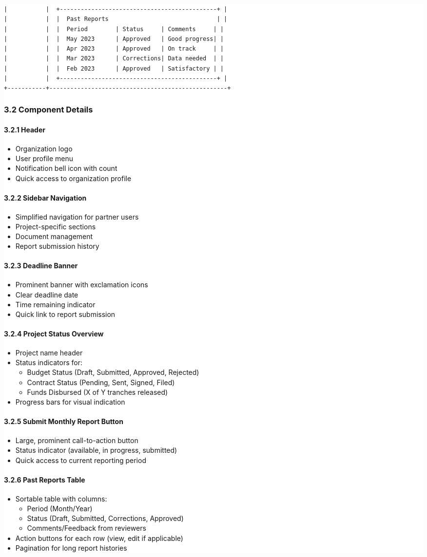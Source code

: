 ```
|           |  +---------------------------------------------+ |
|           |  |  Past Reports                               | |
|           |  |  Period        | Status     | Comments     | |
|           |  |  May 2023      | Approved   | Good progress| |
|           |  |  Apr 2023      | Approved   | On track     | |
|           |  |  Mar 2023      | Corrections| Data needed  | |
|           |  |  Feb 2023      | Approved   | Satisfactory | |
|           |  +---------------------------------------------+ |
+-----------+---------------------------------------------------+
```

### 3.2 Component Details

#### 3.2.1 Header
- Organization logo
- User profile menu
- Notification bell icon with count
- Quick access to organization profile

#### 3.2.2 Sidebar Navigation
- Simplified navigation for partner users
- Project-specific sections
- Document management
- Report submission history

#### 3.2.3 Deadline Banner
- Prominent banner with exclamation icons
- Clear deadline date
- Time remaining indicator
- Quick link to report submission

#### 3.2.4 Project Status Overview
- Project name header
- Status indicators for:
  - Budget Status (Draft, Submitted, Approved, Rejected)
  - Contract Status (Pending, Sent, Signed, Filed)
  - Funds Disbursed (X of Y tranches released)
- Progress bars for visual indication

#### 3.2.5 Submit Monthly Report Button
- Large, prominent call-to-action button
- Status indicator (available, in progress, submitted)
- Quick access to current reporting period

#### 3.2.6 Past Reports Table
- Sortable table with columns:
  - Period (Month/Year)
  - Status (Draft, Submitted, Corrections, Approved)
  - Comments/Feedback from reviewers
- Action buttons for each row (view, edit if applicable)
- Pagination for long report histories
